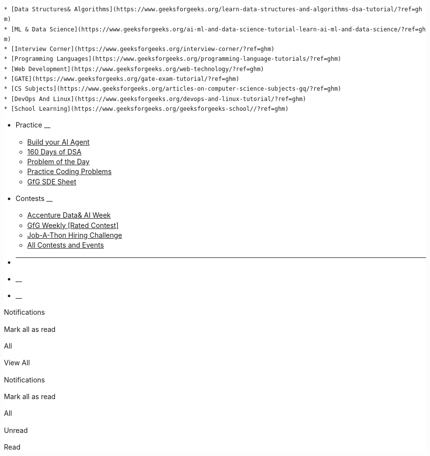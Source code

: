     * [Data Structures& Algorithms](https://www.geeksforgeeks.org/learn-data-structures-and-algorithms-dsa-tutorial/?ref=ghm)
    * [ML & Data Science](https://www.geeksforgeeks.org/ai-ml-and-data-science-tutorial-learn-ai-ml-and-data-science/?ref=ghm)
    * [Interview Corner](https://www.geeksforgeeks.org/interview-corner/?ref=ghm)
    * [Programming Languages](https://www.geeksforgeeks.org/programming-language-tutorials/?ref=ghm)
    * [Web Development](https://www.geeksforgeeks.org/web-technology/?ref=ghm)
    * [GATE](https://www.geeksforgeeks.org/gate-exam-tutorial/?ref=ghm)
    * [CS Subjects](https://www.geeksforgeeks.org/articles-on-computer-science-subjects-gq/?ref=ghm)
    * [DevOps And Linux](https://www.geeksforgeeks.org/devops-and-linux-tutorial/?ref=ghm)
    * [School Learning](https://www.geeksforgeeks.org/geeksforgeeks-school//?ref=ghm)
  * Practice __
    * [Build your AI Agent](https://www.geeksforgeeks.org/event/build-your-first-ai-agent-using-agentforce-with-salesforce-part-1-gfg?ref=ghm)
    * [160 Days of DSA](https://www.geeksforgeeks.org/courses/gfg-160-series?itm_source=geeksforgeeks&itm_medium=main_header&itm_campaign=practice_header)
    * [Problem of the Day](https://www.geeksforgeeks.org/problem-of-the-day?itm_source=geeksforgeeks&itm_medium=main_header&itm_campaign=practice_header)
    * [Practice Coding Problems](https://www.geeksforgeeks.org/geeksforgeeks-practice-best-online-coding-platform/?ref=ghm)
    * [GfG SDE Sheet](https://www.geeksforgeeks.org/sde-sheet-a-complete-guide-for-sde-preparation/?itm_source=geeksforgeeks&itm_medium=main_header&itm_campaign=practice_header)
  * Contests __
    * [Accenture Data& AI Week](https://www.geeksforgeeks.org/accenture-data-and-ai-week?itm_source=geeksforgeeks&itm_medium=main_header&itm_campaign=contests)
    * [GfG Weekly [Rated Contest]](https://practice.geeksforgeeks.org/events/rec/gfg-weekly-coding-contest?itm_source=geeksforgeeks&itm_medium=main_header&itm_campaign=contests)
    * [Job-A-Thon Hiring Challenge](https://practice.geeksforgeeks.org/events/rec/job-a-thon?itm_source=geeksforgeeks&itm_medium=main_header&itm_campaign=contests)
    * [All Contests and Events](https://practice.geeksforgeeks.org/events?itm_source=geeksforgeeks&itm_medium=main_header&itm_campaign=contests)


  * __ __ __

  * __

  * __

Notifications

Mark all as read

All

View All

Notifications

Mark all as read

All

Unread

Read
